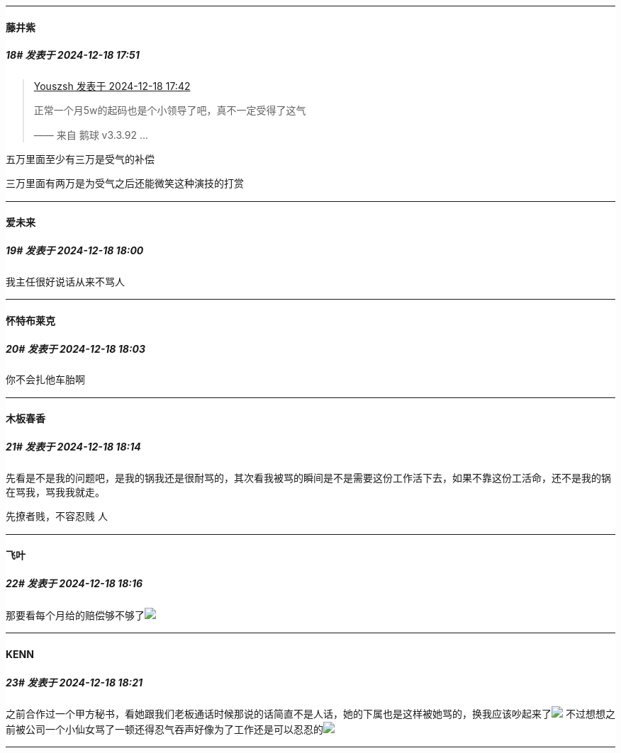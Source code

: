 *****

####  藤井紫  
##### 18#       发表于 2024-12-18 17:51

<blockquote><a href="httphttps://bbs.saraba1st.com/2b/forum.php?mod=redirect&amp;goto=findpost&amp;pid=66957535&amp;ptid=2212045" target="_blank">Youszsh 发表于 2024-12-18 17:42</a>

正常一个月5w的起码也是个小领导了吧，真不一定受得了这气

—— 来自 鹅球 v3.3.92 ...</blockquote>
五万里面至少有三万是受气的补偿

三万里面有两万是为受气之后还能微笑这种演技的打赏

*****

####  爱未来  
##### 19#       发表于 2024-12-18 18:00

我主任很好说话从来不骂人

*****

####  怀特布莱克  
##### 20#       发表于 2024-12-18 18:03

你不会扎他车胎啊

*****

####  木板春香  
##### 21#       发表于 2024-12-18 18:14

 先看是不是我的问题吧，是我的锅我还是很耐骂的，其次看我被骂的瞬间是不是需要这份工作活下去，如果不靠这份工活命，还不是我的锅在骂我，骂我我就走。

 先撩者贱，不容忍贱 人

*****

####  飞叶  
##### 22#       发表于 2024-12-18 18:16

那要看每个月给的赔偿够不够了<img src="https://static.saraba1st.com/image/smiley/face2017/037.png" referrerpolicy="no-referrer">

*****

####  KENN  
##### 23#       发表于 2024-12-18 18:21

之前合作过一个甲方秘书，看她跟我们老板通话时候那说的话简直不是人话，她的下属也是这样被她骂的，换我应该吵起来了<img src="https://static.saraba1st.com/image/smiley/face2017/001.png" referrerpolicy="no-referrer">
不过想想之前被公司一个小仙女骂了一顿还得忍气吞声好像为了工作还是可以忍忍的<img src="https://static.saraba1st.com/image/smiley/face2017/068.png" referrerpolicy="no-referrer">

*****

